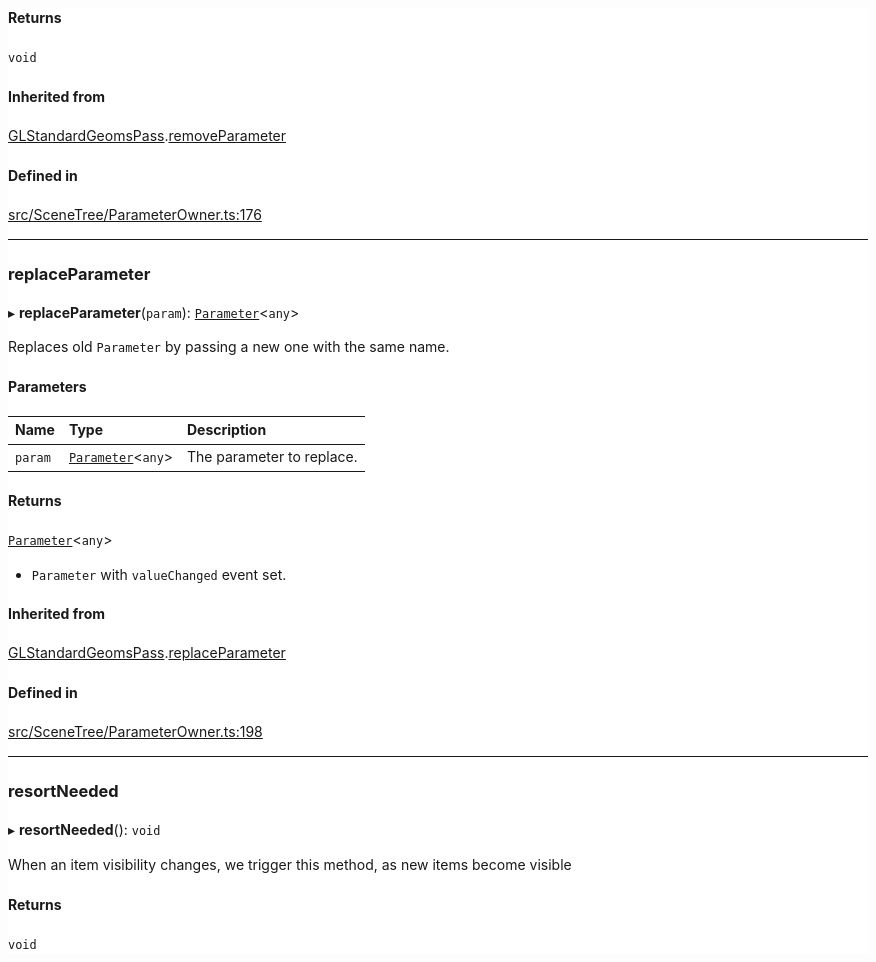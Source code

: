 #### Returns

`void`

#### Inherited from

[GLStandardGeomsPass](Renderer_Passes_GLStandardGeomsPass.GLStandardGeomsPass).[removeParameter](Renderer_Passes_GLStandardGeomsPass.GLStandardGeomsPass#removeparameter)

#### Defined in

[src/SceneTree/ParameterOwner.ts:176](https://github.com/ZeaInc/zea-engine/blob/92469dc96/src/SceneTree/ParameterOwner.ts#L176)

___

### replaceParameter

▸ **replaceParameter**(`param`): [`Parameter`](../../SceneTree/Parameters/SceneTree_Parameters_Parameter.Parameter)<`any`\>

Replaces old `Parameter` by passing a new one with the same name.

#### Parameters

| Name | Type | Description |
| :------ | :------ | :------ |
| `param` | [`Parameter`](../../SceneTree/Parameters/SceneTree_Parameters_Parameter.Parameter)<`any`\> | The parameter to replace. |

#### Returns

[`Parameter`](../../SceneTree/Parameters/SceneTree_Parameters_Parameter.Parameter)<`any`\>

- `Parameter` with `valueChanged` event set.

#### Inherited from

[GLStandardGeomsPass](Renderer_Passes_GLStandardGeomsPass.GLStandardGeomsPass).[replaceParameter](Renderer_Passes_GLStandardGeomsPass.GLStandardGeomsPass#replaceparameter)

#### Defined in

[src/SceneTree/ParameterOwner.ts:198](https://github.com/ZeaInc/zea-engine/blob/92469dc96/src/SceneTree/ParameterOwner.ts#L198)

___

### resortNeeded

▸ **resortNeeded**(): `void`

When an item visibility changes, we trigger this method, as new items become visible

#### Returns

`void`
